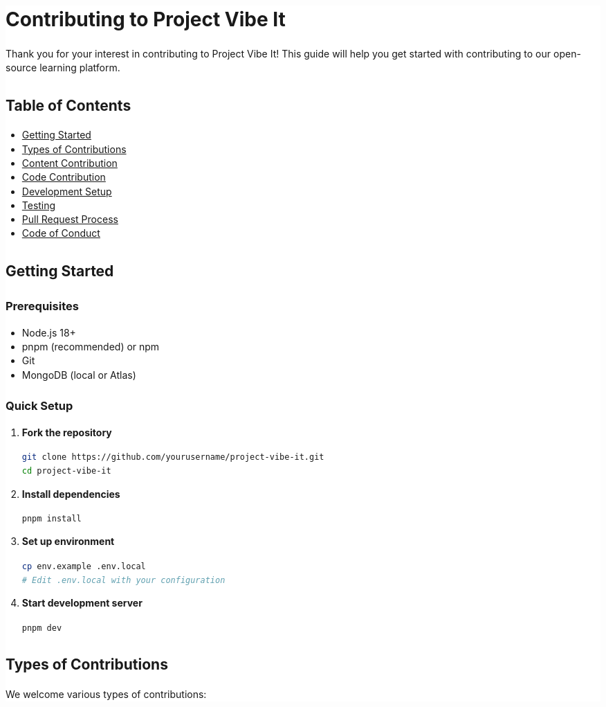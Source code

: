 # Contributing to Project Vibe It

Thank you for your interest in contributing to Project Vibe It! This guide will help you get started with contributing to our open-source learning platform.

## Table of Contents

- [Getting Started](#getting-started)
- [Types of Contributions](#types-of-contributions)
- [Content Contribution](#content-contribution)
- [Code Contribution](#code-contribution)
- [Development Setup](#development-setup)
- [Testing](#testing)
- [Pull Request Process](#pull-request-process)
- [Code of Conduct](#code-of-conduct)

## Getting Started

### Prerequisites

- Node.js 18+
- pnpm (recommended) or npm
- Git
- MongoDB (local or Atlas)

### Quick Setup

1. **Fork the repository**
   ```bash
   git clone https://github.com/yourusername/project-vibe-it.git
   cd project-vibe-it
   ```

2. **Install dependencies**
   ```bash
   pnpm install
   ```

3. **Set up environment**
   ```bash
   cp env.example .env.local
   # Edit .env.local with your configuration
   ```

4. **Start development server**
   ```bash
   pnpm dev
   ```

## Types of Contributions

We welcome various types of contributions:
